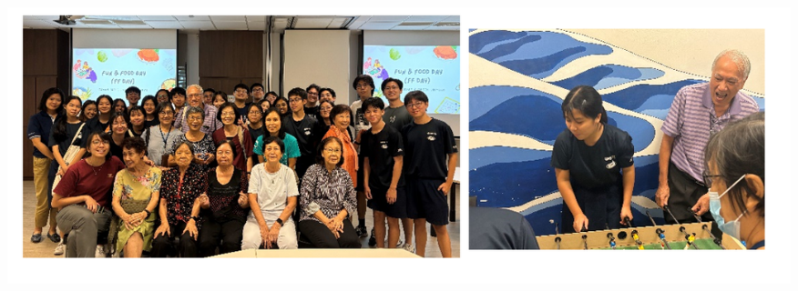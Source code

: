<img style="width: 100%" height="auto" width="100%" alt="" src="/images/Comm_Partnership_B.png">
</div>
<p></p>
<p></p>
